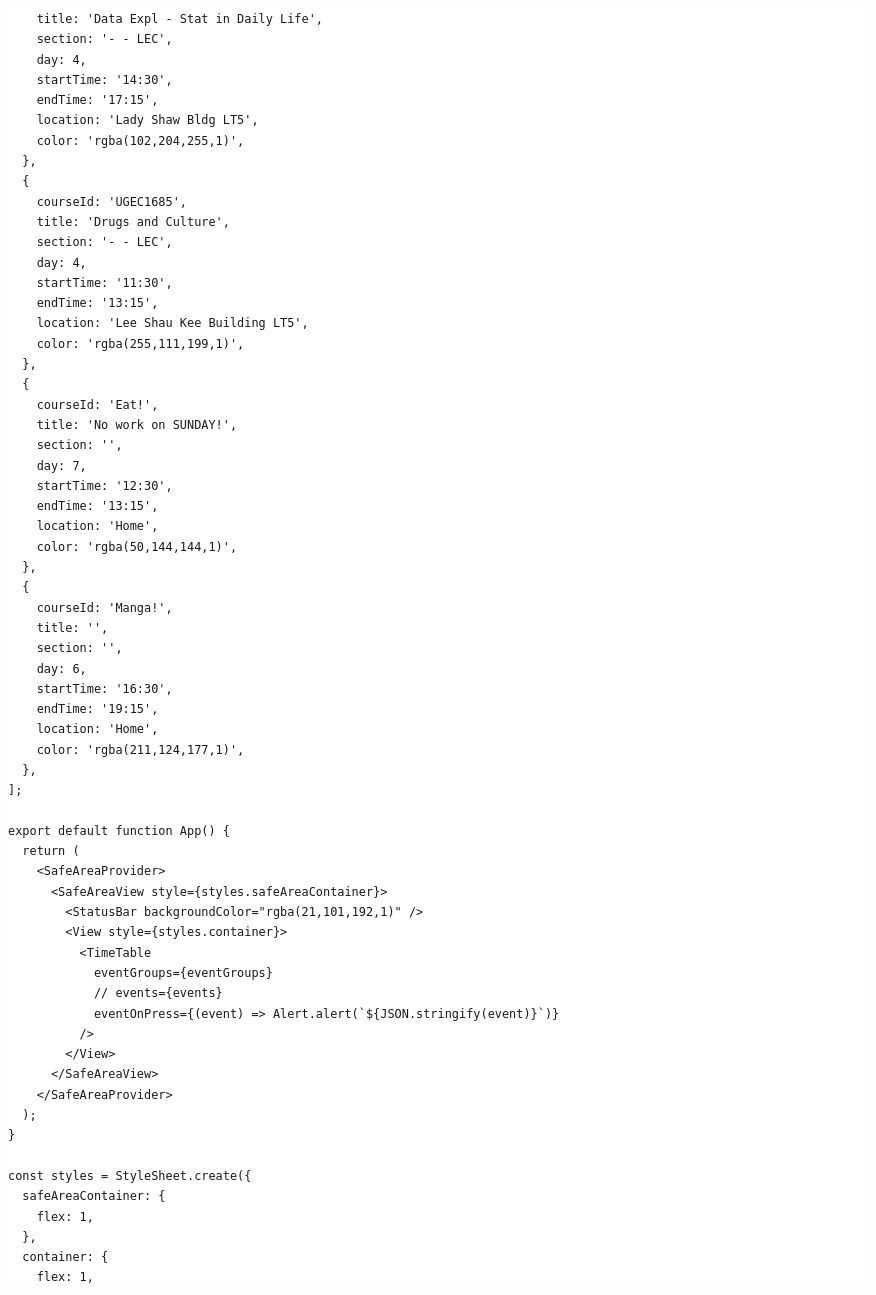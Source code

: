 ```tsx
    title: 'Data Expl - Stat in Daily Life',
    section: '- - LEC',
    day: 4,
    startTime: '14:30',
    endTime: '17:15',
    location: 'Lady Shaw Bldg LT5',
    color: 'rgba(102,204,255,1)',
  },
  {
    courseId: 'UGEC1685',
    title: 'Drugs and Culture',
    section: '- - LEC',
    day: 4,
    startTime: '11:30',
    endTime: '13:15',
    location: 'Lee Shau Kee Building LT5',
    color: 'rgba(255,111,199,1)',
  },
  {
    courseId: 'Eat!',
    title: 'No work on SUNDAY!',
    section: '',
    day: 7,
    startTime: '12:30',
    endTime: '13:15',
    location: 'Home',
    color: 'rgba(50,144,144,1)',
  },
  {
    courseId: 'Manga!',
    title: '',
    section: '',
    day: 6,
    startTime: '16:30',
    endTime: '19:15',
    location: 'Home',
    color: 'rgba(211,124,177,1)',
  },
];

export default function App() {
  return (
    <SafeAreaProvider>
      <SafeAreaView style={styles.safeAreaContainer}>
        <StatusBar backgroundColor="rgba(21,101,192,1)" />
        <View style={styles.container}>
          <TimeTable
            eventGroups={eventGroups}
            // events={events}
            eventOnPress={(event) => Alert.alert(`${JSON.stringify(event)}`)}
          />
        </View>
      </SafeAreaView>
    </SafeAreaProvider>
  );
}

const styles = StyleSheet.create({
  safeAreaContainer: {
    flex: 1,
  },
  container: {
    flex: 1,
```
